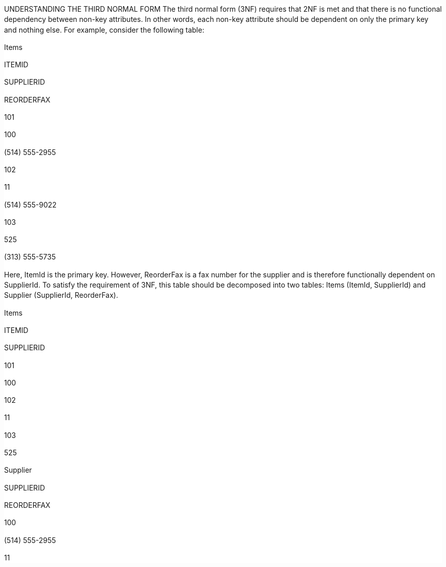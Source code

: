 UNDERSTANDING THE THIRD NORMAL FORM
The third normal form (3NF) requires that 2NF is met and that there is no functional dependency between non-key attributes. In other words, each non-key attribute should be dependent on only the primary key and nothing else. For example, consider the following table:

Items

ITEMID

SUPPLIERID

REORDERFAX

101

100

(514) 555-2955

102

11

(514) 555-9022

103

525

(313) 555-5735

Here, ItemId is the primary key. However, ReorderFax is a fax number for the supplier and is therefore functionally dependent on SupplierId. To satisfy the requirement of 3NF, this table should be decomposed into two tables: Items (ItemId, SupplierId) and Supplier (SupplierId, ReorderFax).

Items

ITEMID

SUPPLIERID

101

100

102

11

103

525

Supplier

SUPPLIERID

REORDERFAX

100

(514) 555-2955

11
